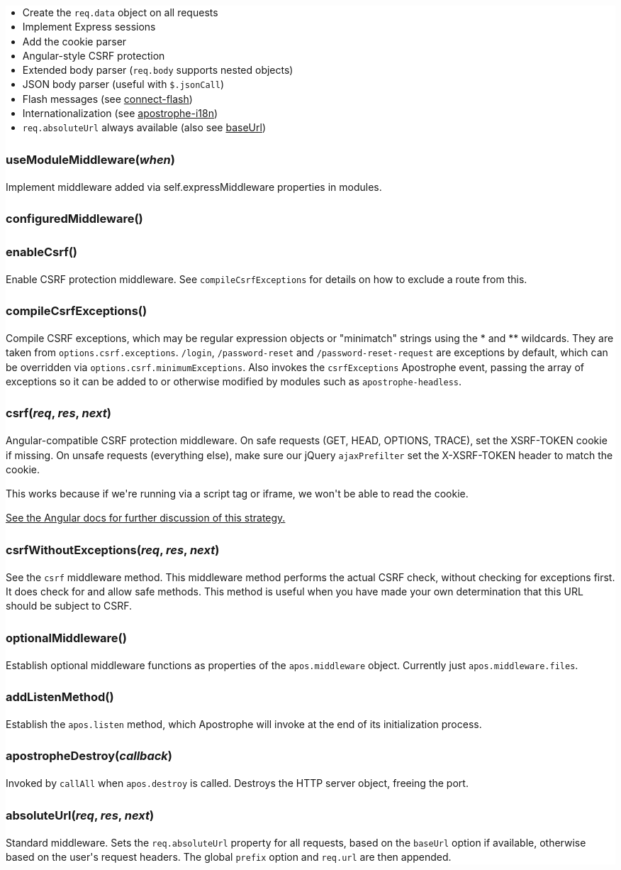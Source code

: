 * Create the `req.data` object on all requests
* Implement Express sessions
* Add the cookie parser
* Angular-style CSRF protection
* Extended body parser (`req.body` supports nested objects)
* JSON body parser (useful with `$.jsonCall`)
* Flash messages (see [connect-flash](https://github.com/jaredhanson/connect-flash))
* Internationalization (see [apostrophe-i18n](../apostrophe-i18n/index.html))
* `req.absoluteUrl` always available (also see [baseUrl](#baseUrl))

### useModuleMiddleware(*when*)
Implement middleware added via self.expressMiddleware properties in modules.
### configuredMiddleware()

### enableCsrf()
Enable CSRF protection middleware. See
`compileCsrfExceptions` for details on how to
exclude a route from this.
### compileCsrfExceptions()
Compile CSRF exceptions, which may be regular expression objects or
"minimatch" strings using the * and ** wildcards. They are
taken from `options.csrf.exceptions`. `/login`, `/password-reset` and `/password-reset-request`
are exceptions by default, which can be overridden via `options.csrf.minimumExceptions`.
Also invokes the `csrfExceptions` Apostrophe event, passing
the array of exceptions so it can be added to or otherwise modified
by modules such as `apostrophe-headless`.
### csrf(*req*, *res*, *next*)
Angular-compatible CSRF protection middleware. On safe requests (GET, HEAD, OPTIONS, TRACE),
set the XSRF-TOKEN cookie if missing. On unsafe requests (everything else),
make sure our jQuery `ajaxPrefilter` set the X-XSRF-TOKEN header to match the
cookie.

This works because if we're running via a script tag or iframe, we won't
be able to read the cookie.

[See the Angular docs for further discussion of this strategy.](https://docs.angularjs.org/api/ng/service/$http#cross-site-request-forgery-xsrf-protection)
### csrfWithoutExceptions(*req*, *res*, *next*)
See the `csrf` middleware method. This middleware method
performs the actual CSRF check, without checking for exceptions
first. It does check for and allow safe methods. This
method is useful when you have made your own determination
that this URL should be subject to CSRF.
### optionalMiddleware()
Establish optional middleware functions as properties
of the `apos.middleware` object. Currently just `apos.middleware.files`.
### addListenMethod()
Establish the `apos.listen` method, which Apostrophe will invoke
at the end of its initialization process.
### apostropheDestroy(*callback*)
Invoked by `callAll` when `apos.destroy` is called.
Destroys the HTTP server object, freeing the port.
### absoluteUrl(*req*, *res*, *next*)
Standard middleware. Sets the `req.absoluteUrl` property for all requests,
based on the `baseUrl` option if available, otherwise based on the user's
request headers. The global `prefix` option and `req.url` are then appended.
